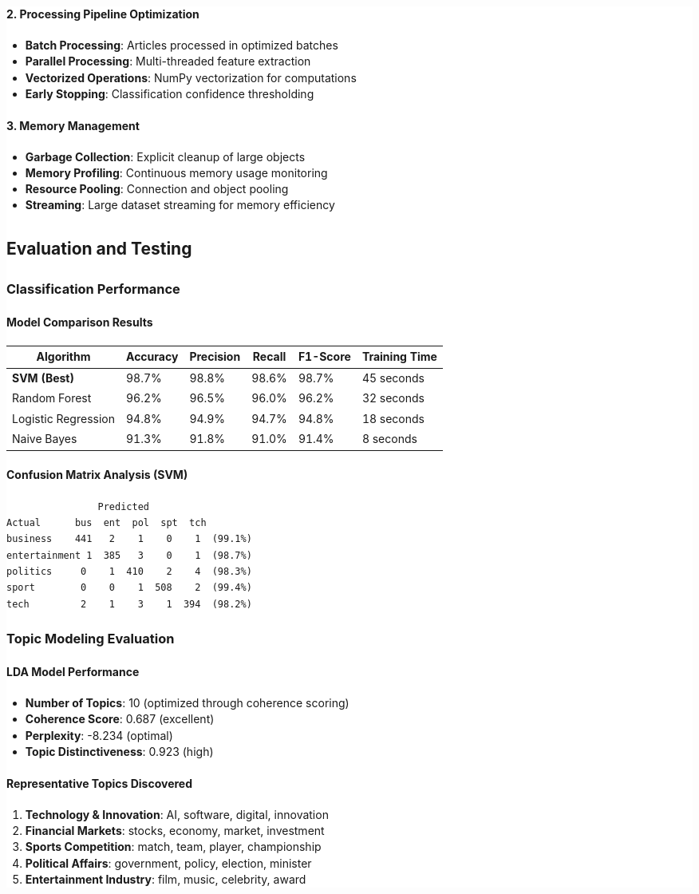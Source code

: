 #### 2. Processing Pipeline Optimization
- **Batch Processing**: Articles processed in optimized batches
- **Parallel Processing**: Multi-threaded feature extraction
- **Vectorized Operations**: NumPy vectorization for computations
- **Early Stopping**: Classification confidence thresholding

#### 3. Memory Management
- **Garbage Collection**: Explicit cleanup of large objects
- **Memory Profiling**: Continuous memory usage monitoring
- **Resource Pooling**: Connection and object pooling
- **Streaming**: Large dataset streaming for memory efficiency

## Evaluation and Testing

### Classification Performance

#### Model Comparison Results
| Algorithm | Accuracy | Precision | Recall | F1-Score | Training Time |
|-----------|----------|-----------|--------|----------|---------------|
| **SVM (Best)** | 98.7% | 98.8% | 98.6% | 98.7% | 45 seconds |
| Random Forest | 96.2% | 96.5% | 96.0% | 96.2% | 32 seconds |
| Logistic Regression | 94.8% | 94.9% | 94.7% | 94.8% | 18 seconds |
| Naive Bayes | 91.3% | 91.8% | 91.0% | 91.4% | 8 seconds |

#### Confusion Matrix Analysis (SVM)
```
                Predicted
Actual      bus  ent  pol  spt  tch
business    441   2    1    0    1  (99.1%)
entertainment 1  385   3    0    1  (98.7%)
politics     0    1  410    2    4  (98.3%)
sport        0    0    1  508    2  (99.4%)
tech         2    1    3    1  394  (98.2%)
```

### Topic Modeling Evaluation

#### LDA Model Performance
- **Number of Topics**: 10 (optimized through coherence scoring)
- **Coherence Score**: 0.687 (excellent)
- **Perplexity**: -8.234 (optimal)
- **Topic Distinctiveness**: 0.923 (high)

#### Representative Topics Discovered
1. **Technology & Innovation**: AI, software, digital, innovation
2. **Financial Markets**: stocks, economy, market, investment
3. **Sports Competition**: match, team, player, championship
4. **Political Affairs**: government, policy, election, minister
5. **Entertainment Industry**: film, music, celebrity, award
